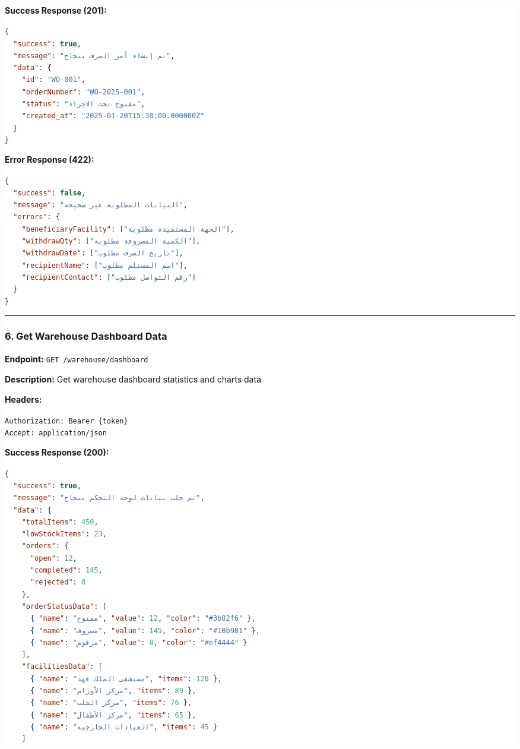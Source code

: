 **Success Response (201):**
```json
{
  "success": true,
  "message": "تم إنشاء أمر الصرف بنجاح",
  "data": {
    "id": "WO-001",
    "orderNumber": "WO-2025-001",
    "status": "مفتوح تحت الاجراء",
    "created_at": "2025-01-20T15:30:00.000000Z"
  }
}
```

**Error Response (422):**
```json
{
  "success": false,
  "message": "البيانات المطلوبة غير صحيحة",
  "errors": {
    "beneficiaryFacility": ["الجهة المستفيدة مطلوبة"],
    "withdrawQty": ["الكمية المصروفة مطلوبة"],
    "withdrawDate": ["تاريخ الصرف مطلوب"],
    "recipientName": ["اسم المستلم مطلوب"],
    "recipientContact": ["رقم التواصل مطلوب"]
  }
}
```

---

### 6. Get Warehouse Dashboard Data
**Endpoint:** `GET /warehouse/dashboard`

**Description:** Get warehouse dashboard statistics and charts data

**Headers:**
```
Authorization: Bearer {token}
Accept: application/json
```

**Success Response (200):**
```json
{
  "success": true,
  "message": "تم جلب بيانات لوحة التحكم بنجاح",
  "data": {
    "totalItems": 450,
    "lowStockItems": 23,
    "orders": {
      "open": 12,
      "completed": 145,
      "rejected": 8
    },
    "orderStatusData": [
      { "name": "مفتوح", "value": 12, "color": "#3b82f6" },
      { "name": "مصروف", "value": 145, "color": "#10b981" },
      { "name": "مرفوض", "value": 8, "color": "#ef4444" }
    ],
    "facilitiesData": [
      { "name": "مستشفى الملك فهد", "items": 120 },
      { "name": "مركز الأورام", "items": 89 },
      { "name": "مركز القلب", "items": 76 },
      { "name": "مركز الأطفال", "items": 65 },
      { "name": "العيادات الخارجية", "items": 45 }
    ]
```